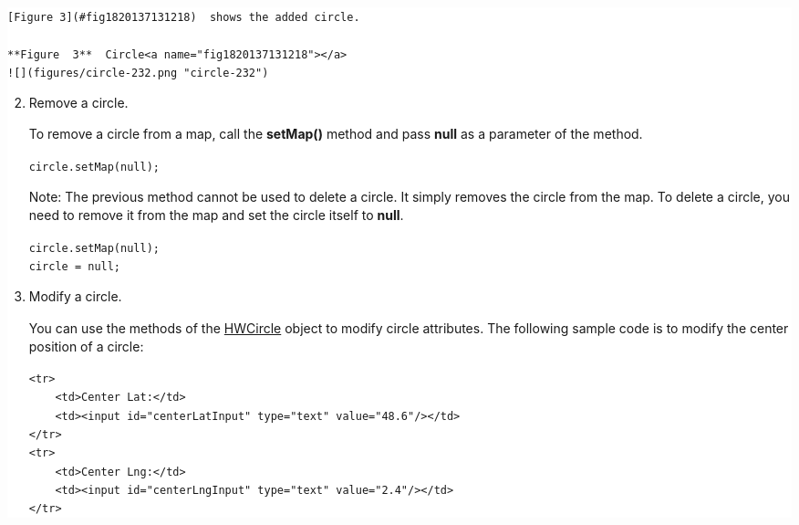 
    [Figure 3](#fig1820137131218)  shows the added circle.

    **Figure  3**  Circle<a name="fig1820137131218"></a>  
    ![](figures/circle-232.png "circle-232")

2.  Remove a circle.

    To remove a circle from a map, call the  **setMap\(\)**  method and pass  **null**  as a parameter of the method.

    ```
    circle.setMap(null);
    ```

    Note: The previous method cannot be used to delete a circle. It simply removes the circle from the map. To delete a circle, you need to remove it from the map and set the circle itself to  **null**.

    ```
    circle.setMap(null); 
    circle = null;
    ```

3.  Modify a circle.

    You can use the methods of the  [HWCircle](en-us_topic_0000001145723431.md)  object to modify circle attributes. The following sample code is to modify the center position of a circle:

    ```
    <tr> 
        <td>Center Lat:</td> 
        <td><input id="centerLatInput" type="text" value="48.6"/></td> 
    </tr> 
    <tr> 
        <td>Center Lng:</td> 
        <td><input id="centerLngInput" type="text" value="2.4"/></td> 
    </tr>
    ```
